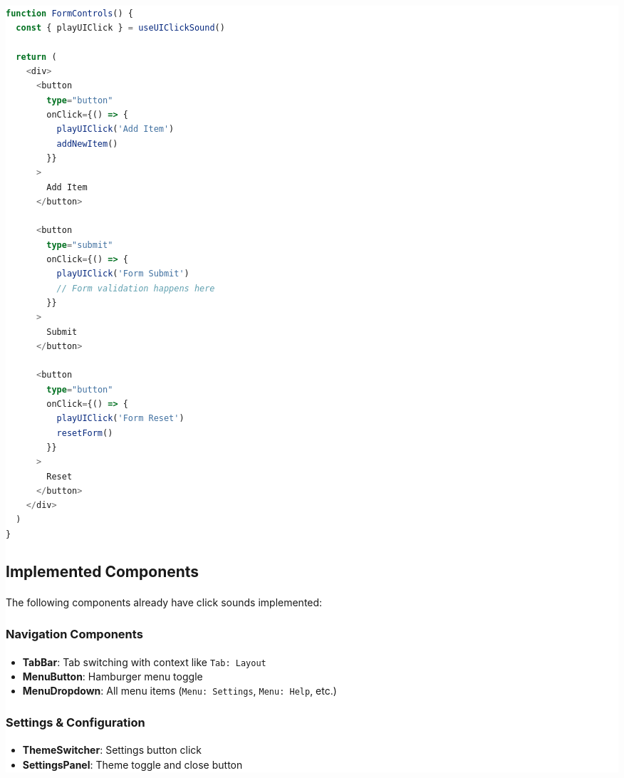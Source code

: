 ```typescript
function FormControls() {
  const { playUIClick } = useUIClickSound()
  
  return (
    <div>
      <button 
        type="button"
        onClick={() => {
          playUIClick('Add Item')
          addNewItem()
        }}
      >
        Add Item
      </button>
      
      <button 
        type="submit"
        onClick={() => {
          playUIClick('Form Submit')
          // Form validation happens here
        }}
      >
        Submit
      </button>
      
      <button 
        type="button"
        onClick={() => {
          playUIClick('Form Reset')
          resetForm()
        }}
      >
        Reset
      </button>
    </div>
  )
}
```

## Implemented Components

The following components already have click sounds implemented:

### Navigation Components
- **TabBar**: Tab switching with context like `Tab: Layout`
- **MenuButton**: Hamburger menu toggle
- **MenuDropdown**: All menu items (`Menu: Settings`, `Menu: Help`, etc.)

### Settings & Configuration  
- **ThemeSwitcher**: Settings button click
- **SettingsPanel**: Theme toggle and close button
